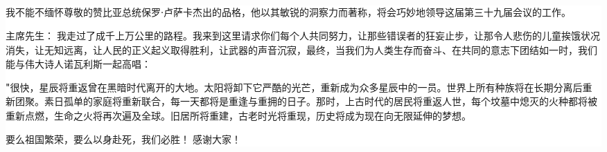 我不能不缅怀尊敬的赞比亚总统保罗·卢萨卡杰出的品格，他以其敏锐的洞察力而著称，将会巧妙地领导这届第三十九届会议的工作。

主席先生：
我走过了成千上万公里的路程。我来到这里请求你们每个人共同努力，让那些错误者的狂妄止步，让那令人悲伤的儿童挨饿状况消失，让无知远离，让人民的正义起义取得胜利，让武器的声音沉寂，最终，当我们为人类生存而奋斗、在共同的意志下团结如一时，我们能与伟大诗人诺瓦利斯一起高唱：

"很快，星辰将重返曾在黑暗时代离开的大地。太阳将卸下它严酷的光芒，重新成为众多星辰中的一员。世界上所有种族将在长期分离后重新团聚。素日孤单的家庭将重新联合，每一天都将是重逢与重拥的日子。那时，上古时代的居民将重返人世，每个坟墓中熄灭的火种都将被重新点燃，生命之火将再次遍及全球。旧居所将重建，古老时光将重现，历史将成为现在向无限延伸的梦想。

要么祖国繁荣，要么以身赴死，我们必胜！
感谢大家！
